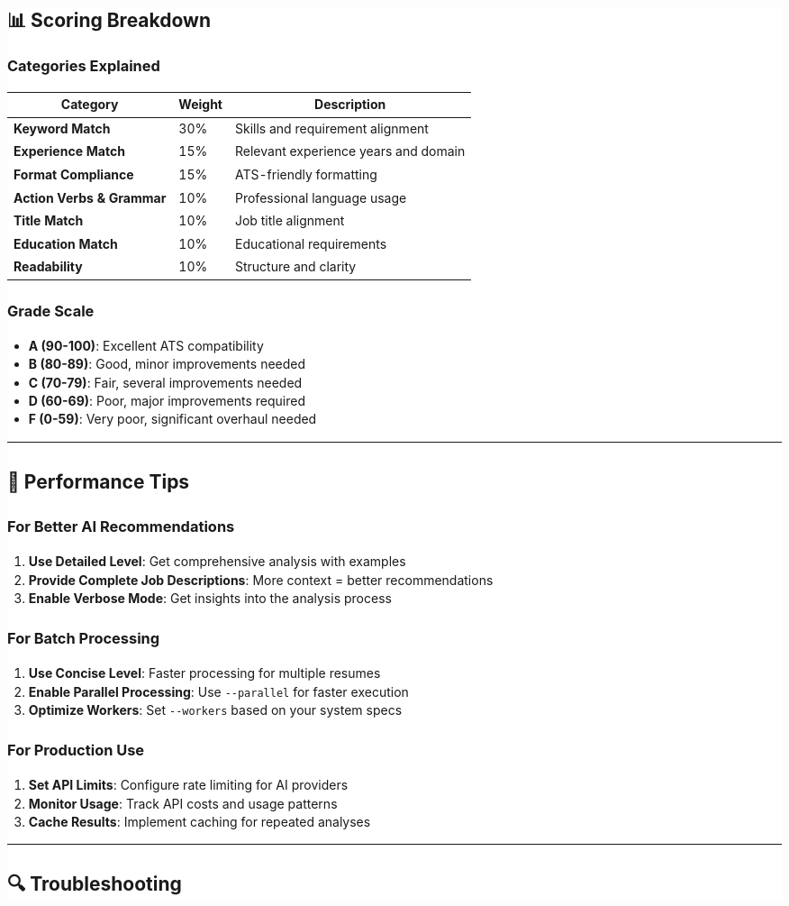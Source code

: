 
## 📊 Scoring Breakdown

### Categories Explained

| Category | Weight | Description |
|----------|--------|-------------|
| **Keyword Match** | 30% | Skills and requirement alignment |
| **Experience Match** | 15% | Relevant experience years and domain |
| **Format Compliance** | 15% | ATS-friendly formatting |
| **Action Verbs & Grammar** | 10% | Professional language usage |
| **Title Match** | 10% | Job title alignment |
| **Education Match** | 10% | Educational requirements |
| **Readability** | 10% | Structure and clarity |

### Grade Scale
- **A (90-100)**: Excellent ATS compatibility
- **B (80-89)**: Good, minor improvements needed
- **C (70-79)**: Fair, several improvements needed
- **D (60-69)**: Poor, major improvements required
- **F (0-59)**: Very poor, significant overhaul needed

---

## 🚀 Performance Tips

### For Better AI Recommendations
1. **Use Detailed Level**: Get comprehensive analysis with examples
2. **Provide Complete Job Descriptions**: More context = better recommendations
3. **Enable Verbose Mode**: Get insights into the analysis process

### For Batch Processing
1. **Use Concise Level**: Faster processing for multiple resumes
2. **Enable Parallel Processing**: Use `--parallel` for faster execution
3. **Optimize Workers**: Set `--workers` based on your system specs

### For Production Use
1. **Set API Limits**: Configure rate limiting for AI providers
2. **Monitor Usage**: Track API costs and usage patterns
3. **Cache Results**: Implement caching for repeated analyses

---

## 🔍 Troubleshooting
